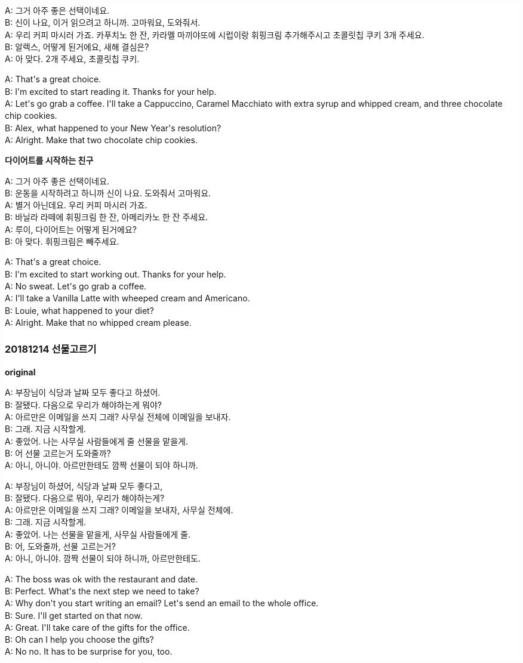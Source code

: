 A: 그거 아주 좋은 선택이네요.     
B: 신이 나요, 이거 읽으려고 하니까.  고마워요, 도와줘서.      
A: 우리 커피 마시러 가죠. 카푸치노 한 잔, 카라멜 마끼야또에 시럽이랑 휘핑크림 추가해주시고 초콜릿칩 쿠키 3개 주세요.      
B: 알렉스, 어떻게 된거에요, 새해 결심은?      
A: 아 맞다. 2개 주세요, 초콜릿칩 쿠키.   

A: That's a great choice.    
B: I'm excited to start reading it. Thanks for your help.      
A: Let's go grab a coffee. I'll take a Cappuccino, Caramel Macchiato with extra syrup and whipped cream, and three chocolate chip cookies.    
B: Alex, what happened to your New Year's resolution?      
A: Alright. Make that two chocolate chip cookies.    

**다이어트를 시작하는 친구**

A: 그거 아주 좋은 선택이네요.         
B: 운동을 시작하려고 하니까 신이 나요. 도와줘서 고마워요.      
A: 별거 아닌데요. 우리 커피 마시러 가죠.        
B: 바닐라 라떼에 휘핑크림 한 잔, 아메리카노 한 잔 주세요.       
A: 루이, 다이어트는 어떻게 된거에요?         
B: 아 맞다. 휘핑크림은 빼주세요.      

A: That's a great choice.  
B: I'm excited to start working out. Thanks for your help.  
A: No sweat. Let's go grab a coffee.  
A: I'll take a Vanilla Latte with wheeped cream and Americano.  
B: Louie, what happened to your diet?  
A: Alright. Make that no whipped cream please.  


### 20181214 선물고르기 ###

**original**

A: 부장님이 식당과 날짜 모두 좋다고 하셨어.   
B: 잘됐다. 다음으로 우리가 해야하는게 뭐야?    
A: 아르만은 이메일을 쓰지 그래? 사무실 전체에 이메일을 보내자.   
B: 그래. 지금 시작할게.   
A: 좋았어. 나는 사무실 사람들에게 줄 선물을 맡을게.     
B: 어 선물 고르는거 도와줄까?  
A: 아니, 아니야. 아르만한테도 깜짝 선물이 되야 하니까.   


A: 부장님이 하셨어, 식당과 날짜 모두 좋다고,   
B: 잘됐다. 다음으로 뭐야, 우리가 해야하는게?    
A: 아르만은 이메일을 쓰지 그래? 이메일을 보내자, 사무실 전체에.   
B: 그래. 지금 시작할게.  
A: 좋았어. 나는 선물을 맡을게, 사무실 사람들에게 줄.   
B: 어, 도와줄까, 선물 고르는거?  
A: 아니, 아니야. 깜짝 선물이 되야 하니까, 아르만한테도.   


A: The boss was ok with the restaurant and date.    
B: Perfect. What's the next step we need to take?    
A: Why don't you start writing an email? Let's send an email to the whole office.   
B: Sure. I'll get started on that now.   
A: Great. I'll take care of the gifts for the office.   
B: Oh can I help you choose the gifts?  
A: No no. It has to be surprise for you, too.  
